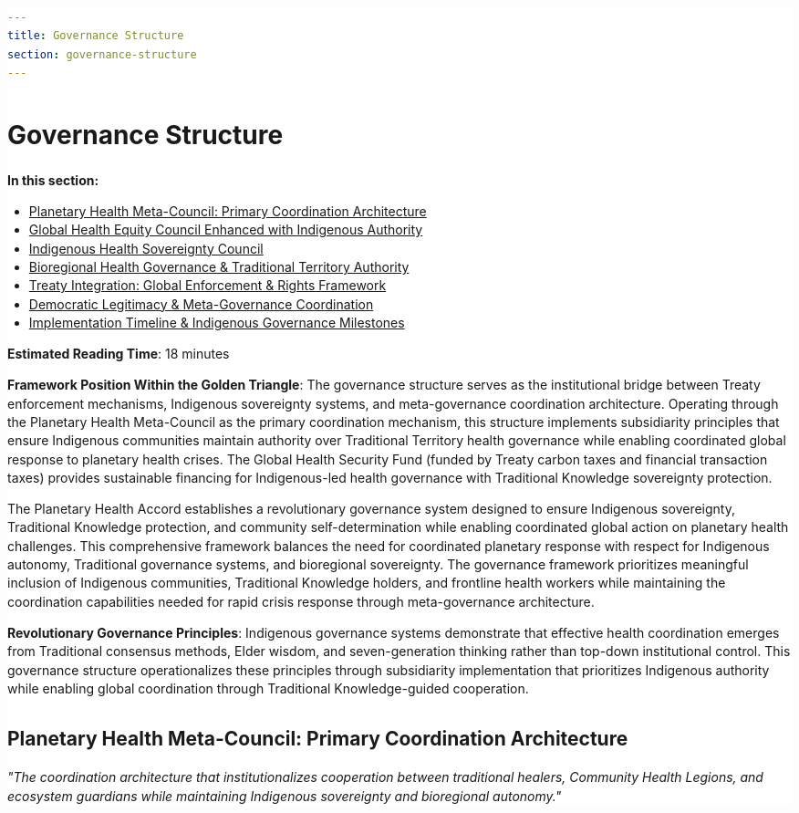 ```yaml
---
title: Governance Structure
section: governance-structure
---
```


# Governance Structure

**In this section:**
- [Planetary Health Meta-Council: Primary Coordination Architecture](#planetary-health-meta-council)
- [Global Health Equity Council Enhanced with Indigenous Authority](#global-health-equity-council)
- [Indigenous Health Sovereignty Council](#indigenous-health-sovereignty-council)
- [Bioregional Health Governance & Traditional Territory Authority](#bioregional-health-governance)
- [Treaty Integration: Global Enforcement & Rights Framework](#treaty-integration)
- [Democratic Legitimacy & Meta-Governance Coordination](#democratic-legitimacy-accountability)
- [Implementation Timeline & Indigenous Governance Milestones](#implementation-timeline)

**Estimated Reading Time**: 18 minutes

**Framework Position Within the Golden Triangle**: The governance structure serves as the institutional bridge between Treaty enforcement mechanisms, Indigenous sovereignty systems, and meta-governance coordination architecture. Operating through the Planetary Health Meta-Council as the primary coordination mechanism, this structure implements subsidiarity principles that ensure Indigenous communities maintain authority over Traditional Territory health governance while enabling coordinated global response to planetary health crises. The Global Health Security Fund (funded by Treaty carbon taxes and financial transaction taxes) provides sustainable financing for Indigenous-led health governance with Traditional Knowledge sovereignty protection.

The Planetary Health Accord establishes a revolutionary governance system designed to ensure Indigenous sovereignty, Traditional Knowledge protection, and community self-determination while enabling coordinated global action on planetary health challenges. This comprehensive framework balances the need for coordinated planetary response with respect for Indigenous autonomy, Traditional governance systems, and bioregional sovereignty. The governance framework prioritizes meaningful inclusion of Indigenous communities, Traditional Knowledge holders, and frontline health workers while maintaining the coordination capabilities needed for rapid crisis response through meta-governance architecture.

**Revolutionary Governance Principles**: Indigenous governance systems demonstrate that effective health coordination emerges from Traditional consensus methods, Elder wisdom, and seven-generation thinking rather than top-down institutional control. This governance structure operationalizes these principles through subsidiarity implementation that prioritizes Indigenous authority while enabling global coordination through Traditional Knowledge-guided cooperation.

## <a id="planetary-health-meta-council"></a>Planetary Health Meta-Council: Primary Coordination Architecture

*"The coordination architecture that institutionalizes cooperation between traditional healers, Community Health Legions, and ecosystem guardians while maintaining Indigenous sovereignty and bioregional autonomy."*
